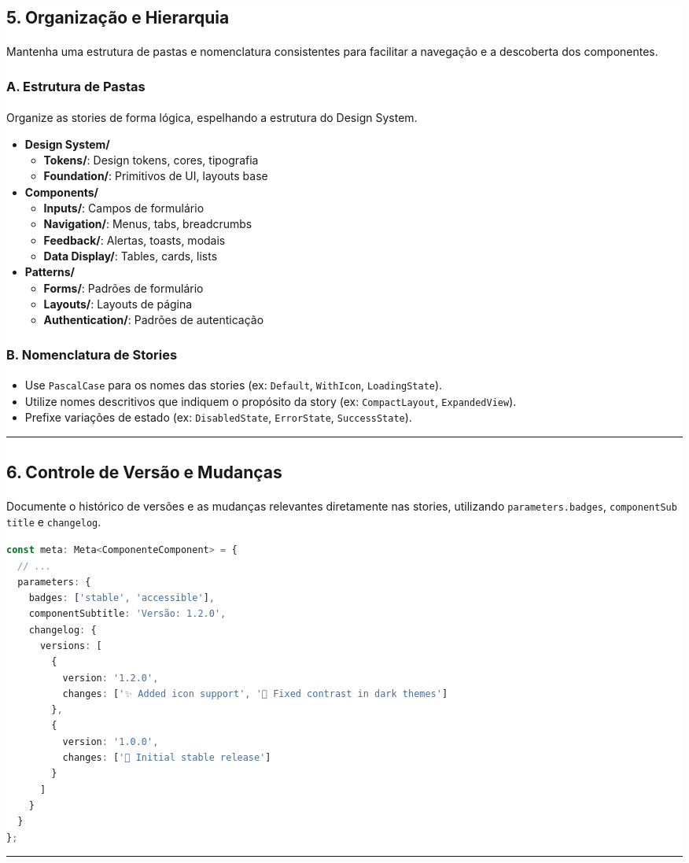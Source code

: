 
## 5\. Organização e Hierarquia

Mantenha uma estrutura de pastas e nomenclatura consistentes para facilitar a navegação e a descoberta dos componentes.

### A. Estrutura de Pastas

Organize as stories de forma lógica, espelhando a estrutura do Design System.

- **Design System/**
  - **Tokens/**: Design tokens, cores, tipografia
  - **Foundation/**: Primitivos de UI, layouts base
- **Components/**
  - **Inputs/**: Campos de formulário
  - **Navigation/**: Menus, tabs, breadcrumbs
  - **Feedback/**: Alertas, toasts, modais
  - **Data Display/**: Tables, cards, lists
- **Patterns/**
  - **Forms/**: Padrões de formulário
  - **Layouts/**: Layouts de página
  - **Authentication/**: Padrões de autenticação

### B. Nomenclatura de Stories

- Use `PascalCase` para os nomes das stories (ex: `Default`, `WithIcon`, `LoadingState`).
- Utilize nomes descritivos que indiquem o propósito da story (ex: `CompactLayout`, `ExpandedView`).
- Prefixe variações de estado (ex: `DisabledState`, `ErrorState`, `SuccessState`).

---

## 6\. Controle de Versão e Mudanças

Documente o histórico de versões e as mudanças relevantes diretamente nas stories, utilizando `parameters.badges`, `componentSubtitle` e `changelog`.

```typescript
const meta: Meta<ComponenteComponent> = {
  // ...
  parameters: {
    badges: ['stable', 'accessible'],
    componentSubtitle: 'Versão: 1.2.0',
    changelog: {
      versions: [
        {
          version: '1.2.0',
          changes: ['✨ Added icon support', '🐛 Fixed contrast in dark themes']
        },
        {
          version: '1.0.0',
          changes: ['🚀 Initial stable release']
        }
      ]
    }
  }
};
```

---